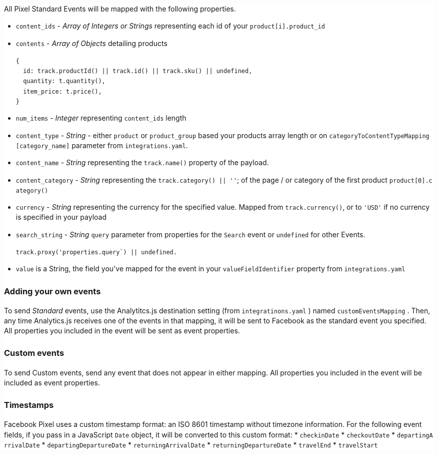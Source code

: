 
All Pixel Standard Events will be mapped with the following properties.

* `content_ids` - *Array of Integers or Strings* representing each id of your `product[i].product_id`

* `contents` - *Array of Objects* detailing products 
  ```
  { 
    id: track.productId() || track.id() || track.sku() || undefined, 
    quantity: t.quantity(),
    item_price: t.price(),
  }
  ```

* `num_items` - *Integer* representing `content_ids` length

* `content_type` - *String* - either `product` or `product_group` based your products array length or on  `categoryToContentTypeMapping[category_name]` parameter from `integrations.yaml`.

* `content_name` - *String* representing the `track.name()` property of the payload.

* `content_category` - *String* representing the `track.category() || ''`;
    of the page / or category of the first product `product[0].category()` 

* `currency` - *String* representing the currency for the specified value. Mapped from `track.currency()`, or to `'USD'` if no currency is specified in your payload

* `search_string` - *String*  `query` parameter from properties for the `Search` event or `undefined` for other Events.
    ```
    track.proxy('properties.query`) || undefined.
    ```

* `value` is a String, the field you've mapped for the event in your `valueFieldIdentifier` property from `integrations.yaml`


### Adding your own events

To send *Standard* events, use the Analytitcs.js destination setting (from `integratinons.yaml` ) named `customEventsMapping` . Then, any time Analytics.js receives one of the events in that mapping, it will be sent to Facebook as the standard event you specified. All properties you included in the event will be sent as event properties. 

### Custom events

To send Custom events, send any event that does not appear in either mapping. All properties you included in the event will be included as event properties.

### Timestamps

Facebook Pixel uses a custom timestamp format: an ISO 8601 timestamp without timezone information. For the following event fields, if you pass in a JavaScript `Date` object, it will be converted to this custom format:
    * `checkinDate`
    * `checkoutDate`
    * `departingArrivalDate`
    * `departingDepartureDate`
    * `returningArrivalDate`
    * `returningDepartureDate`
    * `travelEnd`
    * `travelStart`
